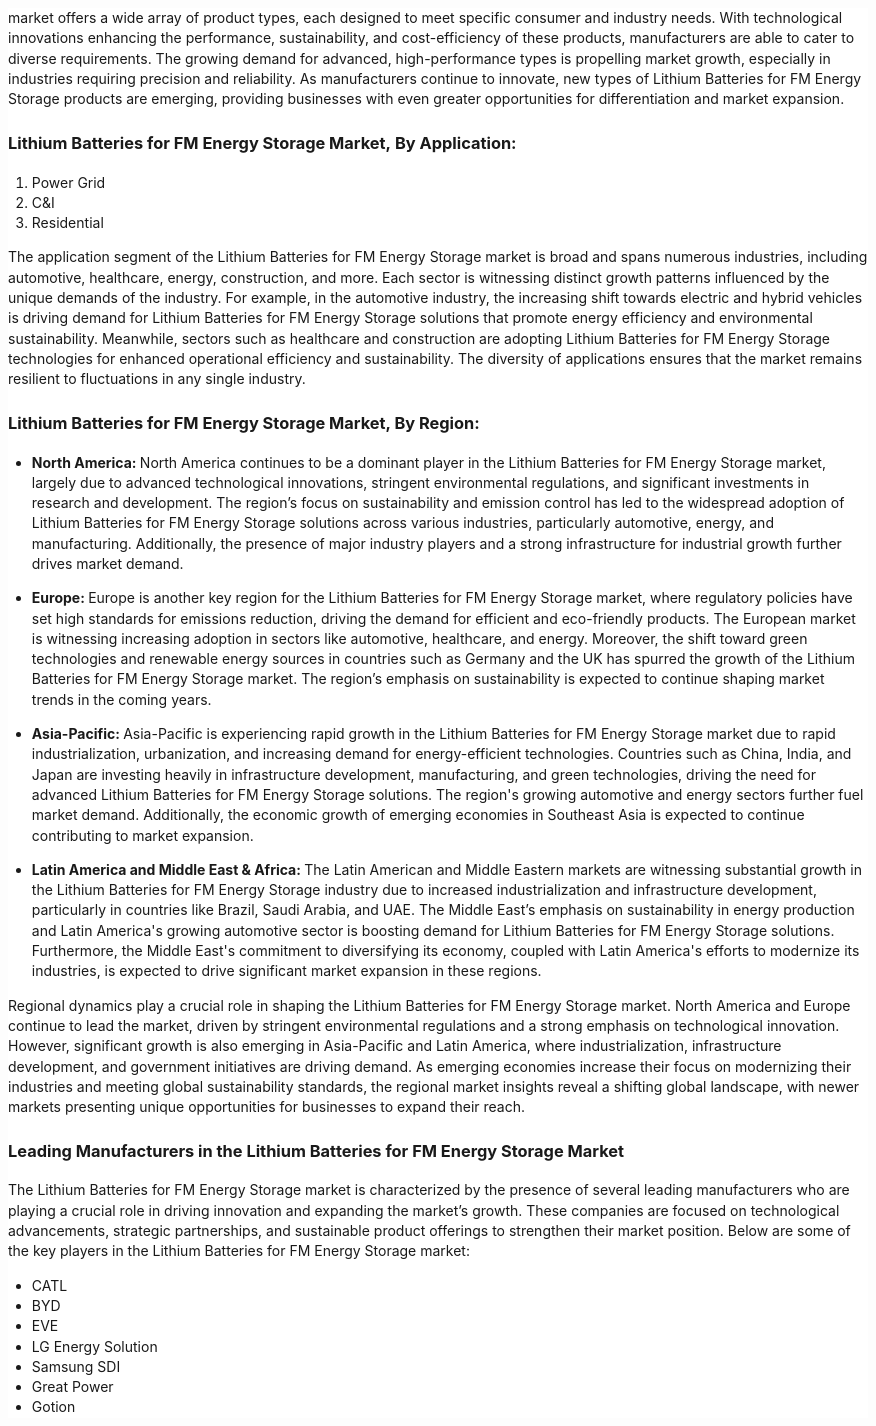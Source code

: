 market offers a wide array of product types, each designed to meet specific consumer and industry needs. With technological innovations enhancing the performance, sustainability, and cost-efficiency of these products, manufacturers are able to cater to diverse requirements. The growing demand for advanced, high-performance types is propelling market growth, especially in industries requiring precision and reliability. As manufacturers continue to innovate, new types of Lithium Batteries for FM Energy Storage products are emerging, providing businesses with even greater opportunities for differentiation and market expansion.</p><h3>Lithium Batteries for FM Energy Storage Market,&nbsp;By Application:</h3><ol><li>Power Grid<li> C&I<li> Residential</li></ol><p>The application segment of the Lithium Batteries for FM Energy Storage market is broad and spans numerous industries, including automotive, healthcare, energy, construction, and more. Each sector is witnessing distinct growth patterns influenced by the unique demands of the industry. For example, in the automotive industry, the increasing shift towards electric and hybrid vehicles is driving demand for Lithium Batteries for FM Energy Storage solutions that promote energy efficiency and environmental sustainability. Meanwhile, sectors such as healthcare and construction are adopting Lithium Batteries for FM Energy Storage technologies for enhanced operational efficiency and sustainability. The diversity of applications ensures that the market remains resilient to fluctuations in any single industry.</p><h3>Lithium Batteries for FM Energy Storage Market, By Region:</h3><ul><li><p><strong>North America:&nbsp;</strong>North America continues to be a dominant player in the Lithium Batteries for FM Energy Storage market, largely due to advanced technological innovations, stringent environmental regulations, and significant investments in research and development. The region&rsquo;s focus on sustainability and emission control has led to the widespread adoption of Lithium Batteries for FM Energy Storage solutions across various industries, particularly automotive, energy, and manufacturing. Additionally, the presence of major industry players and a strong infrastructure for industrial growth further drives market demand.</p></li><li><p><strong><strong>Europe:&nbsp;</strong></strong>Europe is another key region for the Lithium Batteries for FM Energy Storage market, where regulatory policies have set high standards for emissions reduction, driving the demand for efficient and eco-friendly products. The European market is witnessing increasing adoption in sectors like automotive, healthcare, and energy. Moreover, the shift toward green technologies and renewable energy sources in countries such as Germany and the UK has spurred the growth of the Lithium Batteries for FM Energy Storage market. The region&rsquo;s emphasis on sustainability is expected to continue shaping market trends in the coming years.</p></li><li><p><strong><strong>Asia-Pacific:&nbsp;</strong></strong>Asia-Pacific is experiencing rapid growth in the Lithium Batteries for FM Energy Storage market due to rapid industrialization, urbanization, and increasing demand for energy-efficient technologies. Countries such as China, India, and Japan are investing heavily in infrastructure development, manufacturing, and green technologies, driving the need for advanced Lithium Batteries for FM Energy Storage solutions. The region's growing automotive and energy sectors further fuel market demand. Additionally, the economic growth of emerging economies in Southeast Asia is expected to continue contributing to market expansion.</p></li><li><p><strong><strong>Latin America and Middle East &amp; Africa:&nbsp;</strong></strong>The Latin American and Middle Eastern markets are witnessing substantial growth in the Lithium Batteries for FM Energy Storage industry due to increased industrialization and infrastructure development, particularly in countries like Brazil, Saudi Arabia, and UAE. The Middle East&rsquo;s emphasis on sustainability in energy production and Latin America's growing automotive sector is boosting demand for Lithium Batteries for FM Energy Storage solutions. Furthermore, the Middle East's commitment to diversifying its economy, coupled with Latin America's efforts to modernize its industries, is expected to drive significant market expansion in these regions.</p></li></ul><p>Regional dynamics play a crucial role in shaping the Lithium Batteries for FM Energy Storage market. North America and Europe continue to lead the market, driven by stringent environmental regulations and a strong emphasis on technological innovation. However, significant growth is also emerging in Asia-Pacific and Latin America, where industrialization, infrastructure development, and government initiatives are driving demand. As emerging economies increase their focus on modernizing their industries and meeting global sustainability standards, the regional market insights reveal a shifting global landscape, with newer markets presenting unique opportunities for businesses to expand their reach.</p><h3><strong>Leading Manufacturers in the Lithium Batteries for FM Energy Storage Market</strong></h3><p>The Lithium Batteries for FM Energy Storage market is characterized by the presence of several leading manufacturers who are playing a crucial role in driving innovation and expanding the market&rsquo;s growth. These companies are focused on technological advancements, strategic partnerships, and sustainable product offerings to strengthen their market position. Below are some of the key players in the Lithium Batteries for FM Energy Storage market:</p></div><div class="article-main__content" data-test-id="publishing-text-block"><ul><li><span class="">CATL<li>BYD<li>EVE<li>LG Energy Solution<li>Samsung SDI<li>Great Power<li>Gotion